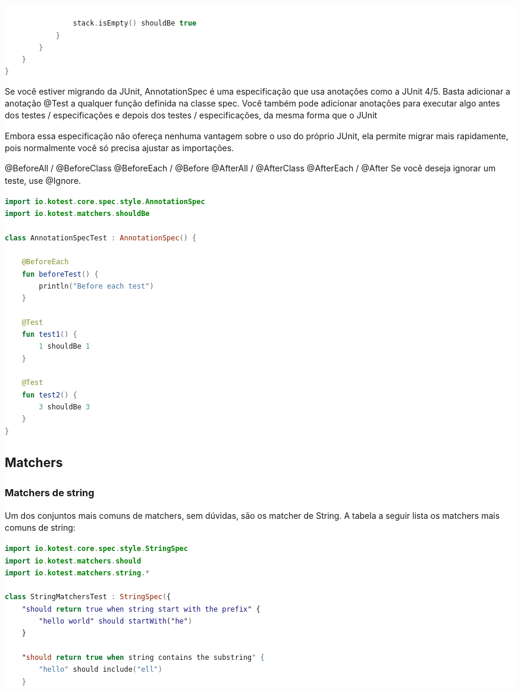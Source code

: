 ```kotlin

                stack.isEmpty() shouldBe true
            }
        }
    }
}
```

Se você estiver migrando da JUnit, AnnotationSpec é uma especificação que usa anotações como a JUnit 4/5. Basta adicionar a anotação @Test a qualquer função definida na classe spec.
Você também pode adicionar anotações para executar algo antes dos testes / especificações e depois dos testes / especificações, da mesma forma que o JUnit

Embora essa especificação não ofereça nenhuma vantagem sobre o uso do próprio JUnit, ela permite migrar mais rapidamente, pois normalmente você só precisa ajustar as importações.

@BeforeAll / @BeforeClass
@BeforeEach / @Before
@AfterAll / @AfterClass
@AfterEach / @After
Se você deseja ignorar um teste, use @Ignore.

```kotlin
import io.kotest.core.spec.style.AnnotationSpec
import io.kotest.matchers.shouldBe

class AnnotationSpecTest : AnnotationSpec() {

    @BeforeEach
    fun beforeTest() {
        println("Before each test")
    }

    @Test
    fun test1() {
        1 shouldBe 1
    }

    @Test
    fun test2() {
        3 shouldBe 3
    }
}
```

## Matchers
### Matchers de string
Um dos conjuntos mais comuns de matchers, sem dúvidas, são os matcher de String. 
A tabela a seguir lista os matchers mais comuns de string: 

```kotlin
import io.kotest.core.spec.style.StringSpec
import io.kotest.matchers.should
import io.kotest.matchers.string.*

class StringMatchersTest : StringSpec({
    "should return true when string start with the prefix" {
        "hello world" should startWith("he")
    }

    "should return true when string contains the substring" {
        "hello" should include("ell")
    }

```